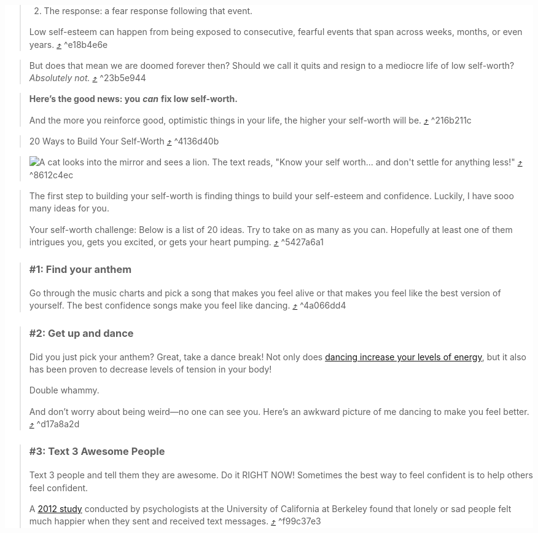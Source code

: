 > 2. The response: a fear response following that event.
> 
> Low self-esteem can happen from being exposed to consecutive, fearful events that span across weeks, months, or even years. [⤴️](https://omnivore.app/me/self-worth-20-ideas-to-build-self-esteem-science-of-people-18c7d79c4b3#e18b4e6e-c733-4d00-8ac4-e52ab51c9e96) ^e18b4e6e

> But does that mean we are doomed forever then? Should we call it quits and resign to a mediocre life of low self-worth? _Absolutely not._ [⤴️](https://omnivore.app/me/self-worth-20-ideas-to-build-self-esteem-science-of-people-18c7d79c4b3#23b5e944-9e3a-439a-81b9-48a03e109dcd) ^23b5e944

> **Here’s the good news: you** **_can_** **fix low self-worth.**
> 
> And the more you reinforce good, optimistic things in your life, the higher your self-worth will be. [⤴️](https://omnivore.app/me/self-worth-20-ideas-to-build-self-esteem-science-of-people-18c7d79c4b3#216b211c-9cfd-4ba8-a47e-c57e9fdb94e6) ^216b211c

> 20 Ways to Build Your Self-Worth [⤴️](https://omnivore.app/me/self-worth-20-ideas-to-build-self-esteem-science-of-people-18c7d79c4b3#4136d40b-57fb-44d6-98e0-0600145314b5) ^4136d40b

> ![A cat looks into the mirror and sees a lion. The text reads, "Know your self worth... and don't settle for anything less!"](https://proxy-prod.omnivore-image-cache.app/560x315,sFhoEyPbmqjUrfGANuhjziBLeNHWFE9VwIMSqHp3pzPY/https://www.scienceofpeople.com/wp-content/uploads/2020/05/709154_BlogImage-Self_op1_052120.jpg) [⤴️](https://omnivore.app/me/self-worth-20-ideas-to-build-self-esteem-science-of-people-18c7d79c4b3#8612c4ec-1f80-40ab-a85a-8bb3095971a3) ^8612c4ec

> The first step to building your self-worth is finding things to build your self-esteem and confidence. Luckily, I have sooo many ideas for you. 
> 
> Your self-worth challenge: Below is a list of 20 ideas. Try to take on as many as you can. Hopefully at least one of them intrigues you, gets you excited, or gets your heart pumping. [⤴️](https://omnivore.app/me/self-worth-20-ideas-to-build-self-esteem-science-of-people-18c7d79c4b3#5427a6a1-c3e1-4ed6-aa44-43761eb96e36) ^5427a6a1

> ### #1: Find your anthem
> 
> Go through the music charts and pick a song that makes you feel alive or that makes you feel like the best version of yourself. The best confidence songs make you feel like dancing. [⤴️](https://omnivore.app/me/self-worth-20-ideas-to-build-self-esteem-science-of-people-18c7d79c4b3#4a066dd4-c63e-4930-84b3-985eca546001) ^4a066dd4

> ### #2: Get up and dance
> 
> Did you just pick your anthem? Great, take a dance break! Not only does [dancing increase your levels of energy](https://www.ncbi.nlm.nih.gov/pubmed/25318539), but it also has been proven to decrease levels of tension in your body!
> 
> Double whammy.
> 
> And don’t worry about being weird—no one can see you. Here’s an awkward picture of me dancing to make you feel better. [⤴️](https://omnivore.app/me/self-worth-20-ideas-to-build-self-esteem-science-of-people-18c7d79c4b3#d17a8a2d-ba72-40c1-a663-5fd40d2bc7b4) ^d17a8a2d

> ### #3: Text 3 Awesome People
> 
> Text 3 people and tell them they are awesome. Do it RIGHT NOW! Sometimes the best way to feel confident is to help others feel confident.
> 
> A [2012 study](https://www.telegraph.co.uk/technology/mobile-phones/9197600/Text-messages-boost-happiness.html) conducted by psychologists at the University of California at Berkeley found that lonely or sad people felt much happier when they sent and received text messages. [⤴️](https://omnivore.app/me/self-worth-20-ideas-to-build-self-esteem-science-of-people-18c7d79c4b3#f99c37e3-ac48-4ded-9efd-17afcd927289) ^f99c37e3
